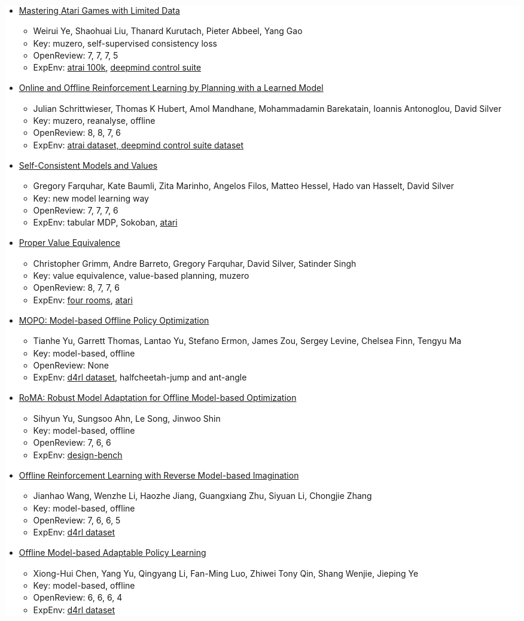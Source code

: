 - [Mastering Atari Games with Limited Data](https://openreview.net/forum?id=OKrNPg3xR3T)
  - Weirui Ye, Shaohuai Liu, Thanard Kurutach, Pieter Abbeel, Yang Gao
  - Key: muzero, self-supervised consistency loss
  - OpenReview: 7, 7, 7, 5
  - ExpEnv: [atrai 100k](https://github.com/openai/gym), [deepmind control suite](https://github.com/deepmind/dm_control)

- [Online and Offline Reinforcement Learning by Planning with a Learned Model](https://openreview.net/forum?id=HKtsGW-lNbw)
  - Julian Schrittwieser, Thomas K Hubert, Amol Mandhane, Mohammadamin Barekatain, Ioannis Antonoglou, David Silver
  - Key: muzero, reanalyse, offline
  - OpenReview: 8, 8, 7, 6
  - ExpEnv: [atrai dataset, deepmind control suite dataset](https://github.com/deepmind/deepmind-research/tree/master/rl_unplugged)

- [Self-Consistent Models and Values](https://arxiv.org/abs/2110.12840)
  - Gregory Farquhar, Kate Baumli, Zita Marinho, Angelos Filos, Matteo Hessel, Hado van Hasselt, David Silver
  - Key: new model learning way
  - OpenReview: 7, 7, 7, 6
  - ExpEnv: tabular MDP, Sokoban, [atari](https://github.com/openai/gym)

- [Proper Value Equivalence](https://arxiv.org/abs/2106.10316)
  - Christopher Grimm, Andre Barreto, Gregory Farquhar, David Silver, Satinder Singh
  - Key: value equivalence, value-based planning, muzero
  - OpenReview: 8, 7, 7, 6
  - ExpEnv: [four rooms](https://github.com/maximecb/gym-minigrid), [atari](https://github.com/openai/gym)

- [MOPO: Model-based Offline Policy Optimization](https://arxiv.org/abs/2005.13239)
  - Tianhe Yu, Garrett Thomas, Lantao Yu, Stefano Ermon, James Zou, Sergey Levine, Chelsea Finn, Tengyu Ma
  - Key: model-based, offline
  - OpenReview: None
  - ExpEnv: [d4rl dataset](https://github.com/rail-berkeley/d4rl), halfcheetah-jump and ant-angle

- [RoMA: Robust Model Adaptation for Offline Model-based Optimization](https://arxiv.org/abs/2110.14188)
  - Sihyun Yu, Sungsoo Ahn, Le Song, Jinwoo Shin
  - Key: model-based, offline
  - OpenReview: 7, 6, 6
  - ExpEnv: [design-bench](https://github.com/brandontrabucco/design-bench)

- [Offline Reinforcement Learning with Reverse Model-based Imagination](https://arxiv.org/abs/2110.00188)
  - Jianhao Wang, Wenzhe Li, Haozhe Jiang, Guangxiang Zhu, Siyuan Li, Chongjie Zhang
  - Key: model-based, offline
  - OpenReview: 7, 6, 6, 5
  - ExpEnv: [d4rl dataset](https://github.com/rail-berkeley/d4rl)

- [Offline Model-based Adaptable Policy Learning](https://openreview.net/forum?id=lrdXc17jm6)
  - Xiong-Hui Chen, Yang Yu, Qingyang Li, Fan-Ming Luo, Zhiwei Tony Qin, Shang Wenjie, Jieping Ye
  - Key: model-based, offline
  - OpenReview: 6, 6, 6, 4
  - ExpEnv: [d4rl dataset](https://github.com/rail-berkeley/d4rl)
